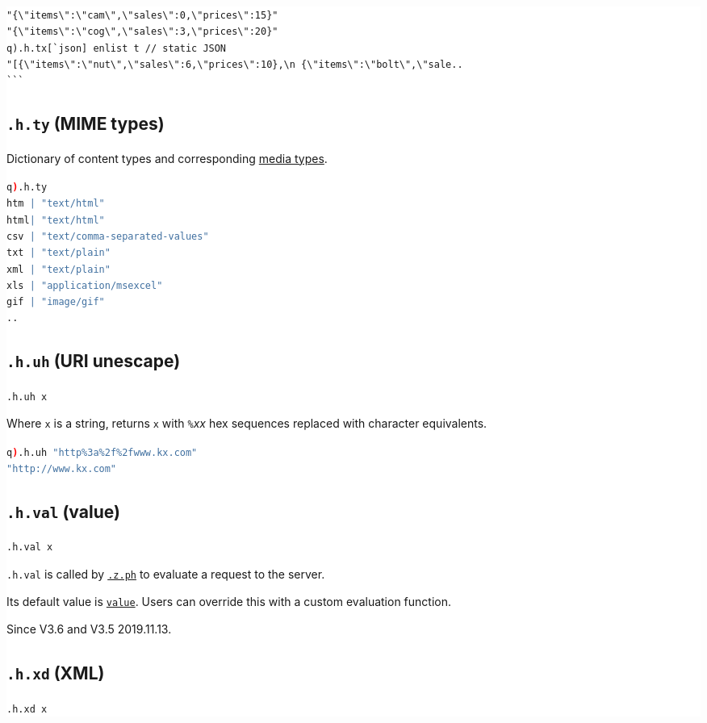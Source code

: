     "{\"items\":\"cam\",\"sales\":0,\"prices\":15}"
    "{\"items\":\"cog\",\"sales\":3,\"prices\":20}"
    q).h.tx[`json] enlist t // static JSON
    "[{\"items\":\"nut\",\"sales\":6,\"prices\":10},\n {\"items\":\"bolt\",\"sale..
    ```


## `.h.ty` (MIME types)

Dictionary of content types and corresponding [media types](https://en.wikipedia.org/wiki/MIME "Wikipedia").

```q
q).h.ty
htm | "text/html"
html| "text/html"
csv | "text/comma-separated-values"
txt | "text/plain"
xml | "text/plain"
xls | "application/msexcel"
gif | "image/gif"
..
```


## `.h.uh` (URI unescape)

```syntax
.h.uh x
```

Where `x` is a string, returns `x` with `%`*xx* hex sequences replaced with character equivalents.

```q
q).h.uh "http%3a%2f%2fwww.kx.com"
"http://www.kx.com"
```


## `.h.val` (value)

```syntax
.h.val x
```

`.h.val` is called by [`.z.ph`](dotz.md#zph-http-get) to evaluate a request to the server.

Its default value is [`value`](value.md).
Users can override this with a custom evaluation function.

Since V3.6 and V3.5 2019.11.13.



## `.h.xd` (XML)

```syntax
.h.xd x
```
